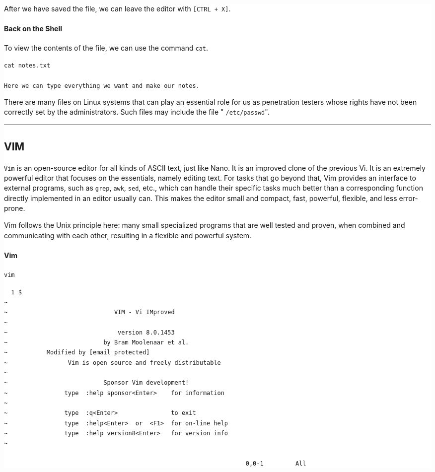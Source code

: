 After we have saved the file, we can leave the editor with `[CTRL + X]`.

#### Back on the Shell

To view the contents of the file, we can use the command `cat`.

```shell
cat notes.txt

Here we can type everything we want and make our notes.

```

There are many files on Linux systems that can play an essential role for us as penetration testers whose rights have not been correctly set by the administrators. Such files may include the file " `/etc/passwd`".

* * *

## VIM

`Vim` is an open-source editor for all kinds of ASCII text, just like Nano. It is an improved clone of the previous Vi. It is an extremely powerful editor that focuses on the essentials, namely editing text. For tasks that go beyond that, Vim provides an interface to external programs, such as `grep`, `awk`, `sed`, etc., which can handle their specific tasks much better than a corresponding function directly implemented in an editor usually can. This makes the editor small and compact, fast, powerful, flexible, and less error-prone.

Vim follows the Unix principle here: many small specialized programs that are well tested and proven, when combined and communicating with each other, resulting in a flexible and powerful system.

#### Vim

```shell
vim

```

```shell
  1 $
~
~                              VIM - Vi IMproved
~
~                               version 8.0.1453
~                           by Bram Moolenaar et al.
~           Modified by [email protected]
~                 Vim is open source and freely distributable
~
~                           Sponsor Vim development!
~                type  :help sponsor<Enter>    for information
~
~                type  :q<Enter>               to exit
~                type  :help<Enter>  or  <F1>  for on-line help
~                type  :help version8<Enter>   for version info
~

                                                                    0,0-1         All

```
